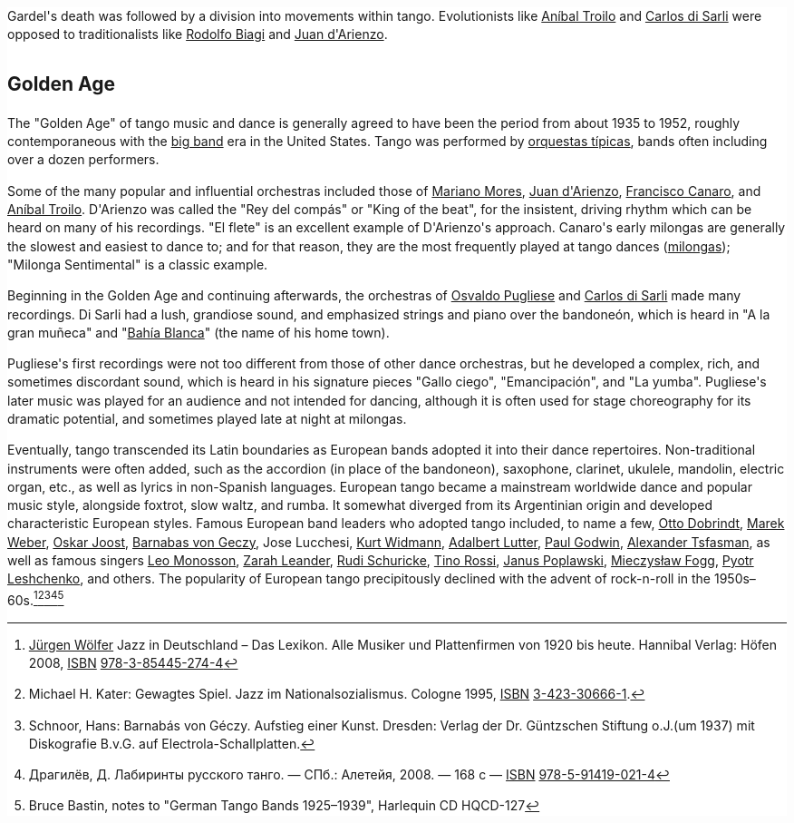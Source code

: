 Gardel's death was followed by a division into movements within tango. Evolutionists like [Aníbal Troilo](https://en.m.wikipedia.org/wiki/An%C3%ADbal_Troilo "Aníbal Troilo") and [Carlos di Sarli](https://en.m.wikipedia.org/wiki/Carlos_di_Sarli "Carlos di Sarli") were opposed to traditionalists like [Rodolfo Biagi](https://en.m.wikipedia.org/wiki/Rodolfo_Biagi "Rodolfo Biagi") and [Juan d'Arienzo](https://en.m.wikipedia.org/wiki/Juan_d%27Arienzo "Juan d'Arienzo").

## Golden Age

The "Golden Age" of tango music and dance is generally agreed to have been the period from about 1935 to 1952, roughly contemporaneous with the [big band](https://en.m.wikipedia.org/wiki/Big_band "Big band") era in the United States. Tango was performed by [orquestas típicas](https://en.m.wikipedia.org/wiki/Orquesta_t%C3%ADpica "Orquesta típica"), bands often including over a dozen performers.

Some of the many popular and influential orchestras included those of [Mariano Mores](https://en.m.wikipedia.org/wiki/Mariano_Mores "Mariano Mores"), [Juan d'Arienzo](https://en.m.wikipedia.org/wiki/Juan_d%27Arienzo "Juan d'Arienzo"), [Francisco Canaro](https://en.m.wikipedia.org/wiki/Francisco_Canaro "Francisco Canaro"), and [Aníbal Troilo](https://en.m.wikipedia.org/wiki/An%C3%ADbal_Troilo "Aníbal Troilo"). D'Arienzo was called the "Rey del compás" or "King of the beat", for the insistent, driving rhythm which can be heard on many of his recordings. "El flete" is an excellent example of D'Arienzo's approach. Canaro's early milongas are generally the slowest and easiest to dance to; and for that reason, they are the most frequently played at tango dances ([milongas](https://en.m.wikipedia.org/wiki/Milonga_\(dance_event\) "Milonga (dance event)")); "Milonga Sentimental" is a classic example.

Beginning in the Golden Age and continuing afterwards, the orchestras of [Osvaldo Pugliese](https://en.m.wikipedia.org/wiki/Osvaldo_Pugliese "Osvaldo Pugliese") and [Carlos di Sarli](https://en.m.wikipedia.org/wiki/Carlos_di_Sarli "Carlos di Sarli") made many recordings. Di Sarli had a lush, grandiose sound, and emphasized strings and piano over the bandoneón, which is heard in "A la gran muñeca" and "[Bahía Blanca](https://en.m.wikipedia.org/wiki/Bah%C3%ADa_Blanca "Bahía Blanca")" (the name of his home town).

Pugliese's first recordings were not too different from those of other dance orchestras, but he developed a complex, rich, and sometimes discordant sound, which is heard in his signature pieces "Gallo ciego", "Emancipación", and "La yumba". Pugliese's later music was played for an audience and not intended for dancing, although it is often used for stage choreography for its dramatic potential, and sometimes played late at night at milongas.

Eventually, tango transcended its Latin boundaries as European bands adopted it into their dance repertoires. Non-traditional instruments were often added, such as the accordion (in place of the bandoneon), saxophone, clarinet, ukulele, mandolin, electric organ, etc., as well as lyrics in non-Spanish languages. European tango became a mainstream worldwide dance and popular music style, alongside foxtrot, slow waltz, and rumba. It somewhat diverged from its Argentinian origin and developed characteristic European styles. Famous European band leaders who adopted tango included, to name a few, [Otto Dobrindt](https://en.m.wikipedia.org/w/index.php?title=Otto_Dobrindt&action=edit&redlink=1 "Otto Dobrindt (page does not exist)"), [Marek Weber](https://en.m.wikipedia.org/wiki/Marek_Weber "Marek Weber"), [Oskar Joost](https://en.m.wikipedia.org/wiki/Oskar_Joost "Oskar Joost"), [Barnabas von Geczy](https://en.m.wikipedia.org/wiki/Barnabas_von_Geczy "Barnabas von Geczy"), Jose Lucchesi, [Kurt Widmann](https://en.m.wikipedia.org/wiki/Kurt_Widmann "Kurt Widmann"), [Adalbert Lutter](https://en.m.wikipedia.org/w/index.php?title=Adalbert_Lutter&action=edit&redlink=1 "Adalbert Lutter (page does not exist)"), [Paul Godwin](https://en.m.wikipedia.org/wiki/Paul_Godwin "Paul Godwin"), [Alexander Tsfasman](https://en.m.wikipedia.org/wiki/Alexander_Tsfasman "Alexander Tsfasman"), as well as famous singers [Leo Monosson](https://en.m.wikipedia.org/wiki/Leo_Monosson "Leo Monosson"), [Zarah Leander](https://en.m.wikipedia.org/wiki/Zarah_Leander "Zarah Leander"), [Rudi Schuricke](https://en.m.wikipedia.org/wiki/Rudi_Schuricke "Rudi Schuricke"), [Tino Rossi](https://en.m.wikipedia.org/wiki/Tino_Rossi "Tino Rossi"), [Janus Poplawski](https://en.m.wikipedia.org/w/index.php?title=Janus_Poplawski&action=edit&redlink=1 "Janus Poplawski (page does not exist)"), [Mieczysław Fogg](https://en.m.wikipedia.org/wiki/Mieczys%C5%82aw_Fogg "Mieczysław Fogg"), [Pyotr Leshchenko](https://en.m.wikipedia.org/wiki/Pyotr_Leshchenko "Pyotr Leshchenko"), and others. The popularity of European tango precipitously declined with the advent of rock-n-roll in the 1950s–60s.[^28][^29][^30][^31][^32]


[^1]: Blatter, Alfred (2007). *Revisiting Music Theory: A Guide to the Practice* (New York: Routledge), p. 28. [ISBN](https://en.m.wikipedia.org/wiki/ISBN_\(identifier\) "ISBN (identifier)") [978-0-415-97439-4](https://en.m.wikipedia.org/wiki/Special:BookSources/978-0-415-97439-4 "Special:BookSources/978-0-415-97439-4") (cloth); [ISBN](https://en.m.wikipedia.org/wiki/ISBN_\(identifier\) "ISBN (identifier)") [978-0-415-97440-0](https://en.m.wikipedia.org/wiki/Special:BookSources/978-0-415-97440-0 "Special:BookSources/978-0-415-97440-0") (pbk).
[^2]: Termine, Laura (30 September 2009). ["Argentina, Uruguay bury hatchet to snatch tango honor"](https://web.archive.org/web/20140227234508/http://www.google.com/hostednews/afp/article/ALeqM5hy8EQ1hEp3BVG-vnlwrClzXfpA7A). Buenos Aires. Archived from [the original](https://www.google.com/hostednews/afp/article/ALeqM5hy8EQ1hEp3BVG-vnlwrClzXfpA7A) on 27 February 2014. Retrieved 2 April 2010.
[^3]: José Luis Ortiz Nuevo *El origen del tango americano* Madrid and La Habana 1849
[^4]: [Christine Denniston. *Couple Dancing and the Beginning of Tango* 2003](http://www.history-of-tango.com/couple-dancing.html)
[^5]: ["Victor matrix B-3624. El choclo / Victor Argentine Orchestra"](http://victor.library.ucsb.edu/index.php/matrix/detail/200005245/B-3624-El_choclo). *Discography of American Historical Recordings*. Univ. of Calif. Retrieved 19 November 2017.
[^6]: Tangocommuter (28 July 2014). ["Ángel Villoldo, Paris and early tango"](https://tangocommuter1.blogspot.com/2014/07/angel-villoldo-paris-and-early-tango.html). Retrieved 19 November 2017.
[^7]: Norese, María Rosalía: *Contextualization and analysis of tango. Its origins to the emergence of the avant-garde*. University of Salamanca, 2002 ( *[restricted online copy](https://books.google.com/books?id=HRQQhaDqqwIC&pg=PA5)*, p. 5, at [Google Books](https://en.m.wikipedia.org/wiki/Google_Books "Google Books") )
[^8]: ["Investigando el Tango – Tésis Doctoral – Dra. Marta Rosalía Norese"](https://web.archive.org/web/20160924074607/http://www.investigandoeltango.com/eltangoesbuenosaires.htm). Archived from [the original](http://www.investigandoeltango.com/eltangoesbuenosaires.htm) on 24 September 2016. Retrieved 2 August 2016.
[^9]: ["Todotango.com – Todo sobre el tango argentino"](https://web.archive.org/web/20131103034355/http://www.todotango.com/english/biblioteca/cronicas/cronica_tangorioplatense.asp). Archived from [the original](http://www.todotango.com/english/biblioteca/cronicas/cronica_tangorioplatense.asp) on 3 November 2013. Retrieved 2 August 2016.
[^10]: [Tango and whores](http://www.ellitoral.com/index.php/id_um/99627-el-tango-y-las-putas) (in Spanish)
[^11]: McLean, Michael (May 2008). *Care to Tango?, Book 2*. Alfred Music. [ISBN](https://en.m.wikipedia.org/wiki/ISBN_\(identifier\) "ISBN (identifier)") [978-0-7390-5100-9](https://en.m.wikipedia.org/wiki/Special:BookSources/978-0-7390-5100-9 "Special:BookSources/978-0-7390-5100-9").
[^12]: [ToTANGO. *LA CUMPARSITA – Tango's Most Famous Song*](http://totango.net/cumpar.html) [Archived](https://web.archive.org/web/20051230132454/http://totango.net/cumpar.html) 30 December 2005 at the [Wayback Machine](https://en.m.wikipedia.org/wiki/Wayback_Machine "Wayback Machine")
[^13]: [TodoTango. Ricardo García Blaya. *Tangos and Legends: La Cumparsita*](http://www.todotango.com/english/biblioteca/CRONICAS/la_cumparsita.asp) [Archived](https://web.archive.org/web/20080310012032/http://www.todotango.com/english/biblioteca/CRONICAS/la_cumparsita.asp) 10 March 2008 at the [Wayback Machine](https://en.m.wikipedia.org/wiki/Wayback_Machine "Wayback Machine")
[^14]: ["Revista Quilombo – Noticias, columnas, articulos y opiniones"](https://web.archive.org/web/20120310062053/http://www.revistaquilombo.com.ar/documentos/frigeriocandombeargentino.pdf) (PDF). Archived from [the original](http://www.revistaquilombo.com.ar/documentos/frigeriocandombeargentino.pdf) (PDF) on 10 March 2012. Retrieved 2 August 2016.
[^15]: ["Notas - Historia del Tango - El nacimiento del Tango - hlm!.Tango - Hágase la música - hagaselamusica.com"](http://www.hlmtango.com/notas/historia-del-tango/el-nacimiento-del-tango/). Retrieved 2 August 2016.
[^16]: [Tango-candombe afroargentino "El Merenguengué".](http://www.denorteasur.com/asp/articulo.asp?numero=241&id=766)[Archived](https://web.archive.org/web/20120321094524/http://www.denorteasur.com/asp/articulo.asp?numero=241&id=766) 21 March 2012 at the [Wayback Machine](https://en.m.wikipedia.org/wiki/Wayback_Machine "Wayback Machine")
[^17]: Jorge Gutman ~~op. cit.~~
[^18]: [Museum House of Carlos Gardel “The Black history of Tango”.](http://estatico.buenosaires.gov.ar/areas/cultura/museos/dg_museos/pdf/gardel/historianegra.pdf)[Archived](https://web.archive.org/web/20110706083507/http://estatico.buenosaires.gov.ar/areas/cultura/museos/dg_museos/pdf/gardel/historianegra.pdf) 6 July 2011 at the [Wayback Machine](https://en.m.wikipedia.org/wiki/Wayback_Machine "Wayback Machine")
[^19]: www.RrinconDelTango.com. [""Historia del tango-Los primitivos conjuntos" por Tesy Cariaga – Buenos Aires – Argentina.-.: Rincón del Tango:"](https://web.archive.org/web/20060712034120/http://www.rincondeltango.com/ht/HTLosPrimitivosC.htm). Archived from [the original](http://www.rincondeltango.com/ht/HTLosPrimitivosC.htm) on 12 July 2006. Retrieved 2 August 2016.
[^20]: [El negro Casimiro Alcorta, y su tango "Entrada Prohibida"](http://estatico.buenosaires.gov.ar/areas/cultura/museos/dg_museos/pdf/gardel/historianegra.pdf). [Archived](https://web.archive.org/web/20110706083507/http://estatico.buenosaires.gov.ar/areas/cultura/museos/dg_museos/pdf/gardel/historianegra.pdf) 6 July 2011 at the [Wayback Machine](https://en.m.wikipedia.org/wiki/Wayback_Machine "Wayback Machine")
[^21]: [El negro Casimiro Alcorta, y su tango "Concha Sucia".](https://web.archive.org/web/20140729104536/http://estatico.buenosaires.gov.ar/areas/cultura/museos/dg_museos/pdf/gardel/historianegra.pdf)
[^22]: Scholz, Cora (2008). [*Tango argentino—seine Ursprünge und soziokulturelle Entwicklung*](https://books.google.com/books?id=R01jckaUZ_gC&pg=PA19) (in German). GRIN Verlag. p. 19. [ISBN](https://en.m.wikipedia.org/wiki/ISBN_\(identifier\) "ISBN (identifier)") [978-3-640-11862-5](https://en.m.wikipedia.org/wiki/Special:BookSources/978-3-640-11862-5 "Special:BookSources/978-3-640-11862-5").
[^23]: ["Lugares de baile"](http://www.esto.es/tango/Historia/historia.htm). Retrieved 2 August 2016.
[^24]: Horvath, Ricardo (2006). [*Esos malditos tangos: apuntes para la otra historia*](https://books.google.com/books?id=5ItWcuoyih4C&pg=PA61) (in Spanish). Buenos Aires, Argentina: Editorial Biblos. p. 61. [ISBN](https://en.m.wikipedia.org/wiki/ISBN_\(identifier\) "ISBN (identifier)") [978-950-786-549-7](https://en.m.wikipedia.org/wiki/Special:BookSources/978-950-786-549-7 "Special:BookSources/978-950-786-549-7").
[^25]: Ostuni, Ricardo (22 November 2011). ["La baronesa del tango"](https://web.archive.org/web/20170714140755/http://todoshow.infonews.com/nota/1146/la-baronesa-del-tango) \[The baroness of tango\] (in Spanish). Buenos Aires, Argentina: InfoNews. Archived from [the original](http://todoshow.infonews.com/nota/1146/la-baronesa-del-tango) on 14 July 2017. Retrieved 14 July 2017.
[^26]: ["Todotango.com – Todo sobre el tango argentino"](https://web.archive.org/web/20130516012424/http://www.todotango.com/english/biblioteca/cronicas/leyenda_don_juan.asp). Archived from [the original](http://www.todotango.com/english/biblioteca/cronicas/leyenda_don_juan.asp) on 16 May 2013. Retrieved 2 August 2016.
[^27]: ["Todotango.com – Todo sobre el tango argentino"](https://web.archive.org/web/20140323181909/http://www.todotango.com/english/biblioteca/CRONICAS/primera_grabacion.asp). Archived from [the original](http://www.todotango.com/english/biblioteca/cronicas/primera_grabacion.asp) on 23 March 2014. Retrieved 2 August 2016.
[^28]: [Jürgen Wölfer](https://en.m.wikipedia.org/wiki/J%C3%BCrgen_W%C3%B6lfer "Jürgen Wölfer") Jazz in Deutschland – Das Lexikon. Alle Musiker und Plattenfirmen von 1920 bis heute. Hannibal Verlag: Höfen 2008, [ISBN](https://en.m.wikipedia.org/wiki/ISBN_\(identifier\) "ISBN (identifier)") [978-3-85445-274-4](https://en.m.wikipedia.org/wiki/Special:BookSources/978-3-85445-274-4 "Special:BookSources/978-3-85445-274-4")
[^29]: Michael H. Kater: Gewagtes Spiel. Jazz im Nationalsozialismus. Cologne 1995, [ISBN](https://en.m.wikipedia.org/wiki/ISBN_\(identifier\) "ISBN (identifier)") [3-423-30666-1](https://en.m.wikipedia.org/wiki/Special:BookSources/3-423-30666-1 "Special:BookSources/3-423-30666-1").
[^30]: Schnoor, Hans: Barnabás von Géczy. Aufstieg einer Kunst. Dresden: Verlag der Dr. Güntzschen Stiftung o.J.(um 1937) mit Diskografie B.v.G. auf Electrola-Schallplatten.
[^31]: Драгилёв, Д. Лабиринты русского танго. — СПб.: Алетейя, 2008. — 168 с — [ISBN](https://en.m.wikipedia.org/wiki/ISBN_\(identifier\) "ISBN (identifier)") [978-5-91419-021-4](https://en.m.wikipedia.org/wiki/Special:BookSources/978-5-91419-021-4 "Special:BookSources/978-5-91419-021-4")
[^32]: Bruce Bastin, notes to "German Tango Bands 1925–1939", Harlequin CD HQCD-127
[^33]: Michael Hill. ["About Fernando Otero"](http://www.nonesuch.com/artists/fernando-otero). *[Nonesuch Records](https://en.m.wikipedia.org/wiki/Nonesuch_Records "Nonesuch Records")*. Retrieved 13 May 2013.
[^34]: ["Julián Peralta: La selección de los tangos nuevos"](http://www.lanacion.com.ar/1399835-julian-peralta-la-seleccion-de-los-tangos-nuevos). Retrieved 9 October 2016.
[^35]: Cas, Andrés. ["Levantar al tango de su siesta"](http://www.clarin.com/extrashow/musica/Levantar-tango-siesta_0_743325784.html). *Clarin.com*. Retrieved 9 October 2016.
[^36]: ["Tangos de estreno: clásicos de las orquestas del futuro"](http://www.lanacion.com.ar/1940017-tangos-de-estreno-clasicos-de-las-orquestas-del-futuro). Retrieved 9 October 2016.
[^37]: tiempoar.com.ar. [""Pensamos al tango como una música popular" – tiempoar.com.ar"](http://tiempoar.com.ar/articulo/view/60510/pensamos-al-tango-como-una-ma-sica-popular). *tiempoar.com.ar*. Retrieved 9 October 2016.
[^38]: Peters, Lucas. ["Tango, te cambiaron la pinta"](http://www.revistaenie.clarin.com/escenarios/musica/Tango-cambiaron-pinta_0_732526749.html). *Clarin.com*. Retrieved 9 October 2016.
[^39]: ["Di Raimondo: Cantar en una orquesta típica es un sueño"](http://www.diariouno.com.ar/musica/di-raimondo-cantar-una-orquesta-tipica-es-un-sueno-20161007-n1258584.html). *Diario Uno*. Retrieved 9 October 2016.
[^40]: ["Canción porteña en el festival de tango"](http://www.lanacion.com.ar/1820798-cancion-portena-en-el-festival-de-tango). Retrieved 9 October 2016.
[^41]: JohnDavidChapman (8 August 2011). ["Arminda Canteros, pianist, plays Invierno Porteño by Astor Piazzolla"](https://www.youtube.com/watch?v=ZijnqLrBSO0). [Archived](https://ghostarchive.org/varchive/youtube/20211221/ZijnqLrBSO0) from the original on 21 December 2021. Retrieved 2 August 2016 – via YouTube.
[^42]: ["El Tango y sus invitados: Arminda Canteros"](http://www.eltangoysusinvitados.com/2009/08/arminda-canteros-biografia.html). Retrieved 2 August 2016.
[^43]: ["El Tango y sus invitados: Arminda Canteros – Tangos(Solos de piano)-1989"](http://www.eltangoysusinvitados.com/2009/08/arminda-canteros-tangossolos-de-piano.html). Retrieved 2 August 2016.
[^44]: ["Tango Malambo – Cecilia Pillado´s Label"](https://web.archive.org/web/20160817022509/http://www.tangomalambo.com/en/cexilias-tangos.html). Archived from [the original](http://www.tangomalambo.com/en/cexilias-tangos.html) on 17 August 2016. Retrieved 2 August 2016.
[^45]: Library of Congress- Copyright Office, *Tango of Love*, *Petite Tango*. Copyright – Alpha Music Co., New York, NY. Composer: John Serry Sr. 1955
[^46]: [Argentine Tango Radio](http://argentinetangoradio.com/)